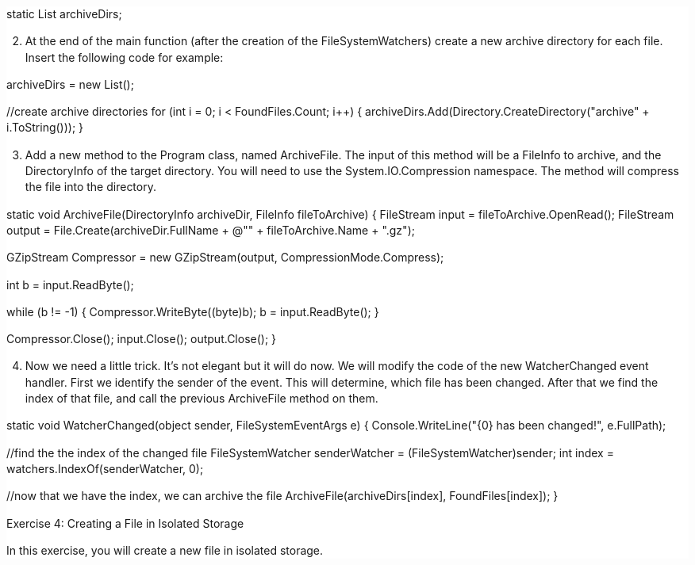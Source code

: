 static List<DirectoryInfo> archiveDirs;

2. At the end of the main function (after the creation of the FileSystemWatchers) create a new archive directory for each file. Insert the following code for example: 

archiveDirs = new List<DirectoryInfo>(); 

//create archive directories 
for (int i = 0; i < FoundFiles.Count; i++) 
{ 
 archiveDirs.Add(Directory.CreateDirectory("archive" + 
 i.ToString())); 
}

3. Add a new method to the Program class, named ArchiveFile. The input of this method will be a FileInfo to archive, and the DirectoryInfo of the target directory. You will need to use the System.IO.Compression namespace. The method will compress the file into the directory. 

static void ArchiveFile(DirectoryInfo archiveDir, FileInfo fileToArchive) 
{ 
 FileStream input = fileToArchive.OpenRead(); 
 FileStream output = File.Create(archiveDir.FullName + @"\" + fileToArchive.Name + ".gz"); 

 GZipStream Compressor = new GZipStream(output, CompressionMode.Compress); 

 int b = input.ReadByte(); 

 while (b != -1) 
 { 
   Compressor.WriteByte((byte)b); 
   b = input.ReadByte(); 
 } 

 Compressor.Close(); 
 input.Close(); 
 output.Close(); 
}

4. Now we need a little trick. It’s not elegant but it will do now. We will modify the code of the new WatcherChanged event handler. First we identify the sender of the event. This will determine, which file has been changed. After that we find the index of that file, and call the previous ArchiveFile method on them. 

static void WatcherChanged(object sender, FileSystemEventArgs e) 
{ 
 Console.WriteLine("{0} has been changed!", e.FullPath); 

 //find the the index of the changed file 
 FileSystemWatcher senderWatcher = (FileSystemWatcher)sender; 
 int index = watchers.IndexOf(senderWatcher, 0); 

 //now that we have the index, we can archive the file 
 ArchiveFile(archiveDirs[index], FoundFiles[index]); 
}

Exercise 4: Creating a File in Isolated Storage

In this exercise, you will create a new file in isolated storage. 
